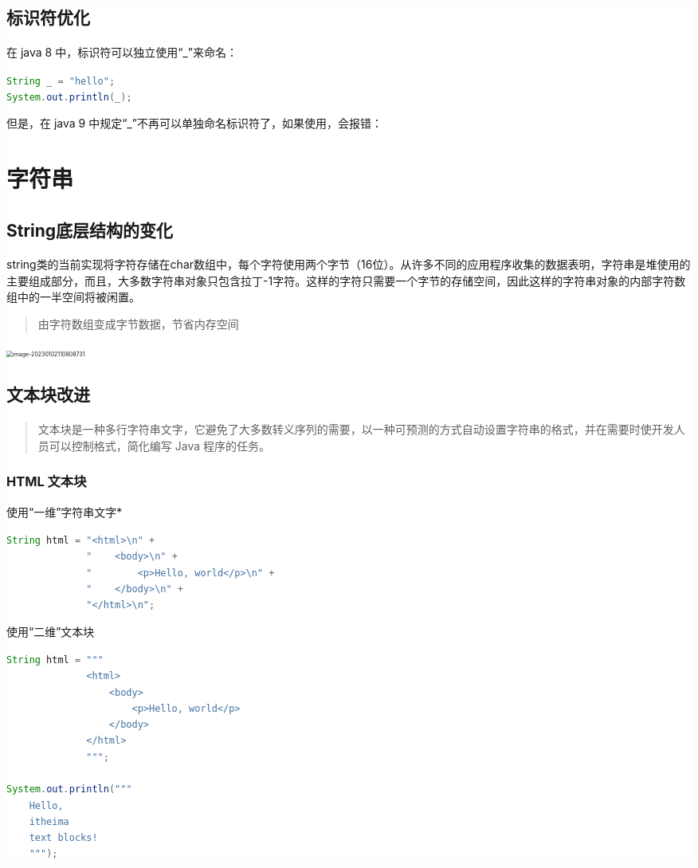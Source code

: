 

## 标识符优化

在 java 8 中，标识符可以独立使用“_”来命名：

```java
String _ = "hello";
System.out.println(_);
```

但是，在 java 9 中规定“_”不再可以单独命名标识符了，如果使用，会报错：



# 字符串

## String底层结构的变化

string类的当前实现将字符存储在char数组中，每个字符使用两个字节（16位）。从许多不同的应用程序收集的数据表明，字符串是堆使用的主要组成部分，而且，大多数字符串对象只包含拉丁-1字符。这样的字符只需要一个字节的存储空间，因此这样的字符串对象的内部字符数组中的一半空间将被闲置。

> 由字符数组变成字节数据，节省内存空间

<img src="https://edu-8673.oss-cn-beijing.aliyuncs.com/img2023.1.30/202301021108929.png" alt="image-20230102110808731" style="zoom: 50%;" />



## 文本块改进

> 文本块是一种多行字符串文字，它避免了大多数转义序列的需要，以一种可预测的方式自动设置字符串的格式，并在需要时使开发人员可以控制格式，简化编写 Java 程序的任务。

### HTML 文本块

使用“一维”字符串文字*

```java
String html = "<html>\n" +
              "    <body>\n" +
              "        <p>Hello, world</p>\n" +
              "    </body>\n" +
              "</html>\n";
```

使用“二维”文本块

```java
String html = """
              <html>
                  <body>
                      <p>Hello, world</p>
                  </body>
              </html>
              """;
    
System.out.println("""
    Hello,
    itheima
    text blocks!
    """);
```
